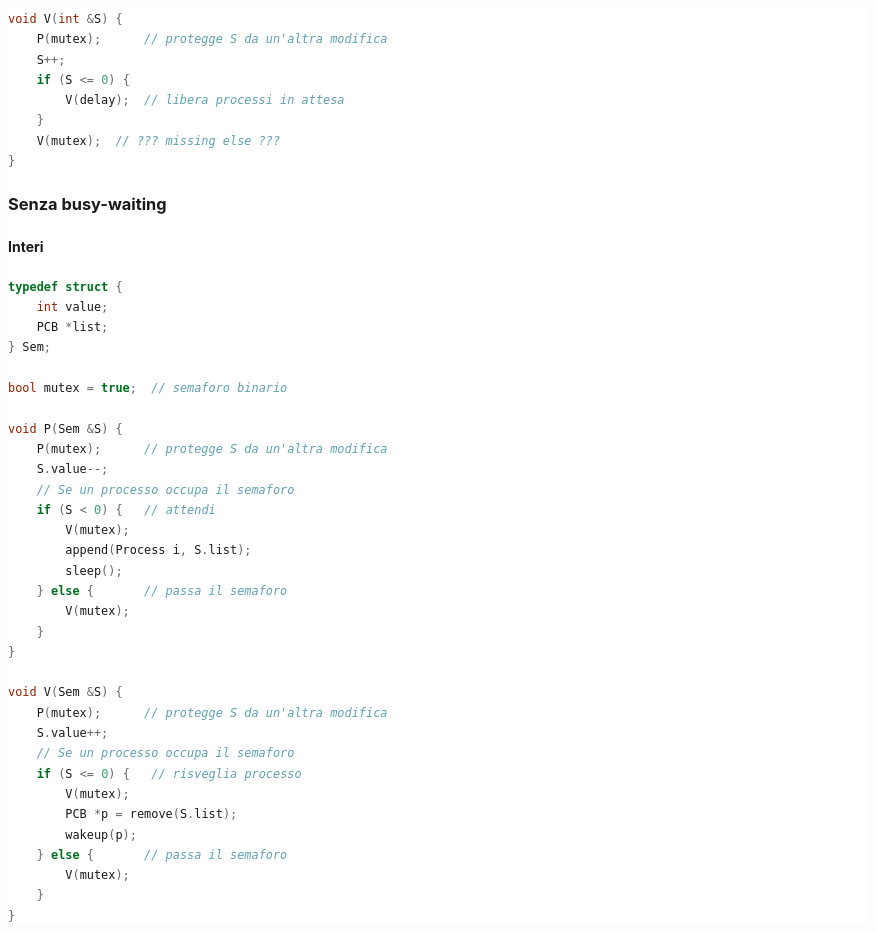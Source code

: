 ```c
void V(int &S) {
    P(mutex);      // protegge S da un'altra modifica
    S++;
    if (S <= 0) {
        V(delay);  // libera processi in attesa
    }
    V(mutex);  // ??? missing else ???
}
```



### Senza busy-waiting

#### Interi

```c
typedef struct {
    int value;
    PCB *list;
} Sem;

bool mutex = true;  // semaforo binario

void P(Sem &S) {
    P(mutex);      // protegge S da un'altra modifica
    S.value--;
    // Se un processo occupa il semaforo
    if (S < 0) {   // attendi
        V(mutex);
        append(Process i, S.list);
        sleep();
    } else {       // passa il semaforo
        V(mutex);
    }
}

void V(Sem &S) {
    P(mutex);      // protegge S da un'altra modifica
    S.value++;
    // Se un processo occupa il semaforo
    if (S <= 0) {   // risveglia processo
        V(mutex);
        PCB *p = remove(S.list);
        wakeup(p);
    } else {       // passa il semaforo
        V(mutex);
    }
}
```


